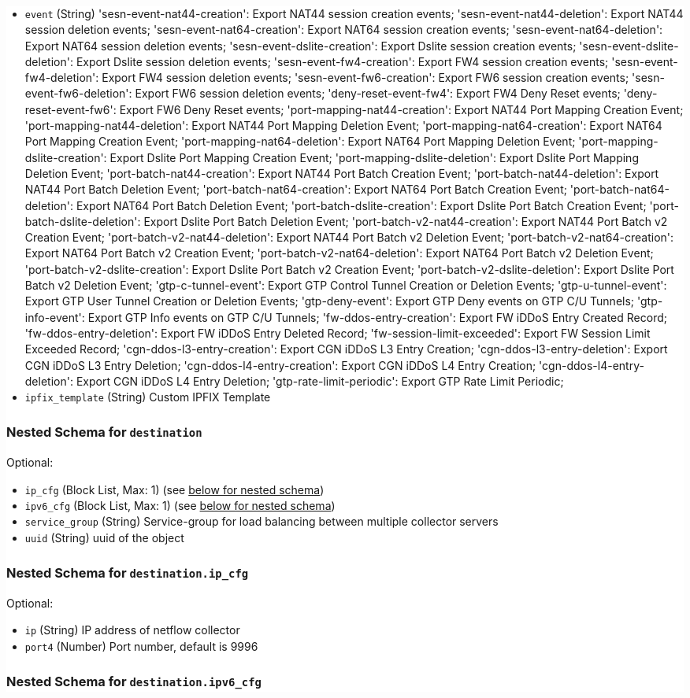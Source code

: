- `event` (String) 'sesn-event-nat44-creation': Export NAT44 session creation events; 'sesn-event-nat44-deletion': Export NAT44 session deletion events; 'sesn-event-nat64-creation': Export NAT64 session creation events; 'sesn-event-nat64-deletion': Export NAT64 session deletion events; 'sesn-event-dslite-creation': Export Dslite session creation events; 'sesn-event-dslite-deletion': Export Dslite session deletion events; 'sesn-event-fw4-creation': Export FW4 session creation events; 'sesn-event-fw4-deletion': Export FW4 session deletion events; 'sesn-event-fw6-creation': Export FW6 session creation events; 'sesn-event-fw6-deletion': Export FW6 session deletion events; 'deny-reset-event-fw4': Export FW4 Deny Reset events; 'deny-reset-event-fw6': Export FW6 Deny Reset events; 'port-mapping-nat44-creation': Export NAT44 Port Mapping Creation Event; 'port-mapping-nat44-deletion': Export NAT44 Port Mapping Deletion Event; 'port-mapping-nat64-creation': Export NAT64 Port Mapping Creation Event; 'port-mapping-nat64-deletion': Export NAT64 Port Mapping Deletion Event; 'port-mapping-dslite-creation': Export Dslite Port Mapping Creation Event; 'port-mapping-dslite-deletion': Export Dslite Port Mapping Deletion Event; 'port-batch-nat44-creation': Export NAT44 Port Batch Creation Event; 'port-batch-nat44-deletion': Export NAT44 Port Batch Deletion Event; 'port-batch-nat64-creation': Export NAT64 Port Batch Creation Event; 'port-batch-nat64-deletion': Export NAT64 Port Batch Deletion Event; 'port-batch-dslite-creation': Export Dslite Port Batch Creation Event; 'port-batch-dslite-deletion': Export Dslite Port Batch Deletion Event; 'port-batch-v2-nat44-creation': Export NAT44 Port Batch v2 Creation Event; 'port-batch-v2-nat44-deletion': Export NAT44 Port Batch v2 Deletion Event; 'port-batch-v2-nat64-creation': Export NAT64 Port Batch v2 Creation Event; 'port-batch-v2-nat64-deletion': Export NAT64 Port Batch v2 Deletion Event; 'port-batch-v2-dslite-creation': Export Dslite Port Batch v2 Creation Event; 'port-batch-v2-dslite-deletion': Export Dslite Port Batch v2 Deletion Event; 'gtp-c-tunnel-event': Export GTP Control Tunnel Creation or Deletion Events; 'gtp-u-tunnel-event': Export GTP User Tunnel Creation or Deletion Events; 'gtp-deny-event': Export GTP Deny events on GTP C/U Tunnels; 'gtp-info-event': Export GTP Info events on GTP C/U Tunnels; 'fw-ddos-entry-creation': Export FW iDDoS Entry Created Record; 'fw-ddos-entry-deletion': Export FW iDDoS Entry Deleted Record; 'fw-session-limit-exceeded': Export FW Session Limit Exceeded Record; 'cgn-ddos-l3-entry-creation': Export CGN iDDoS L3 Entry Creation; 'cgn-ddos-l3-entry-deletion': Export CGN iDDoS L3 Entry Deletion; 'cgn-ddos-l4-entry-creation': Export CGN iDDoS L4 Entry Creation; 'cgn-ddos-l4-entry-deletion': Export CGN iDDoS L4 Entry Deletion; 'gtp-rate-limit-periodic': Export GTP Rate Limit Periodic;
- `ipfix_template` (String) Custom IPFIX Template



<a id="nestedblock--destination"></a>
### Nested Schema for `destination`

Optional:

- `ip_cfg` (Block List, Max: 1) (see [below for nested schema](#nestedblock--destination--ip_cfg))
- `ipv6_cfg` (Block List, Max: 1) (see [below for nested schema](#nestedblock--destination--ipv6_cfg))
- `service_group` (String) Service-group for load balancing between multiple collector servers
- `uuid` (String) uuid of the object

<a id="nestedblock--destination--ip_cfg"></a>
### Nested Schema for `destination.ip_cfg`

Optional:

- `ip` (String) IP address of netflow collector
- `port4` (Number) Port number, default is 9996


<a id="nestedblock--destination--ipv6_cfg"></a>
### Nested Schema for `destination.ipv6_cfg`
